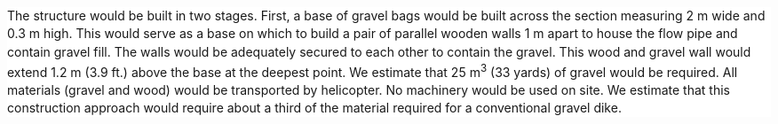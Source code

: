 The structure would be built in two stages. First, a base of gravel bags would be built across the section measuring 2 m wide and 0.3 m high. This would serve as a base on which to build a pair of parallel wooden walls 1 m apart to house the flow pipe and contain gravel fill. The walls would be adequately secured to each other to contain the gravel. This wood and gravel wall would extend 1.2 m (3.9 ft.) above the base at the deepest point. We estimate that 25 m<sup>3</sup> (33 yards) of gravel would be required. All materials (gravel and wood) would be transported by helicopter. No machinery would be used on site. We estimate that this construction approach would require about a third of the material required for a conventional gravel dike.
